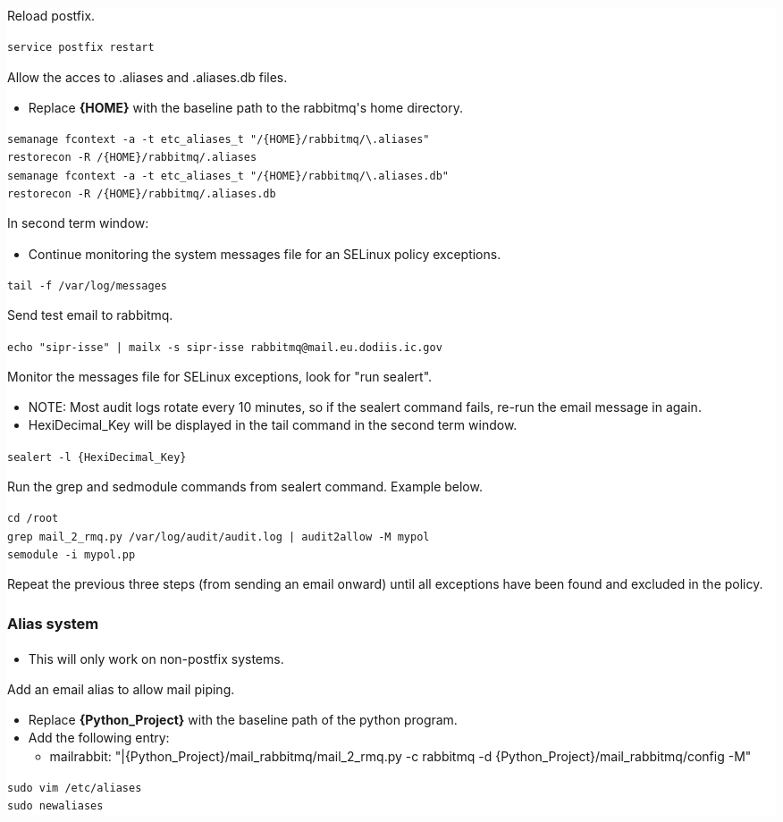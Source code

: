 Reload postfix.

```
service postfix restart
```

Allow the acces to .aliases and .aliases.db files.
  * Replace **{HOME}** with the baseline path to the rabbitmq's home directory.

```
semanage fcontext -a -t etc_aliases_t "/{HOME}/rabbitmq/\.aliases"
restorecon -R /{HOME}/rabbitmq/.aliases
semanage fcontext -a -t etc_aliases_t "/{HOME}/rabbitmq/\.aliases.db"
restorecon -R /{HOME}/rabbitmq/.aliases.db
```

In second term window:
  * Continue monitoring the system messages file for an SELinux policy exceptions.

```
tail -f /var/log/messages
```

Send test email to rabbitmq.

```
echo "sipr-isse" | mailx -s sipr-isse rabbitmq@mail.eu.dodiis.ic.gov
```

Monitor the messages file for SELinux exceptions, look for "run sealert".
  * NOTE:  Most audit logs rotate every 10 minutes, so if the sealert command fails, re-run the email message in again.
  * HexiDecimal_Key will be displayed in the tail command in the second term window.

```
sealert -l {HexiDecimal_Key}
```

Run the grep and sedmodule commands from sealert command.  Example below.
```
cd /root
grep mail_2_rmq.py /var/log/audit/audit.log | audit2allow -M mypol
semodule -i mypol.pp
```

Repeat the previous three steps (from sending an email onward) until all exceptions have been found and excluded in the policy.


### Alias system
  * This will only work on non-postfix systems.

Add an email alias to allow mail piping.
  * Replace **{Python_Project}** with the baseline path of the python program.
  * Add the following entry:
    - mailrabbit: "|{Python_Project}/mail_rabbitmq/mail_2_rmq.py -c rabbitmq -d {Python_Project}/mail_rabbitmq/config -M"

```
sudo vim /etc/aliases
sudo newaliases
```
